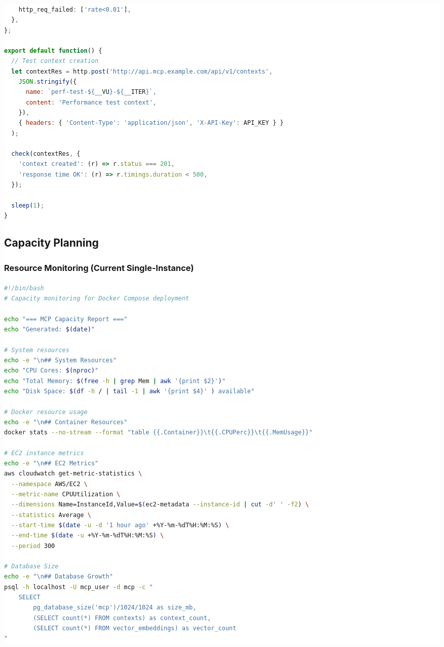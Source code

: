 ```javascript
    http_req_failed: ['rate<0.01'],
  },
};

export default function() {
  // Test context creation
  let contextRes = http.post('http://api.mcp.example.com/api/v1/contexts', 
    JSON.stringify({
      name: `perf-test-${__VU}-${__ITER}`,
      content: 'Performance test context',
    }),
    { headers: { 'Content-Type': 'application/json', 'X-API-Key': API_KEY } }
  );
  
  check(contextRes, {
    'context created': (r) => r.status === 201,
    'response time OK': (r) => r.timings.duration < 500,
  });
  
  sleep(1);
}
```

## Capacity Planning

### Resource Monitoring (Current Single-Instance)

```bash
#!/bin/bash
# Capacity monitoring for Docker Compose deployment

echo "=== MCP Capacity Report ==="
echo "Generated: $(date)"

# System resources
echo -e "\n## System Resources"
echo "CPU Cores: $(nproc)"
echo "Total Memory: $(free -h | grep Mem | awk '{print $2}')"
echo "Disk Space: $(df -h / | tail -1 | awk '{print $4}' ) available"

# Docker resource usage
echo -e "\n## Container Resources"
docker stats --no-stream --format "table {{.Container}}\t{{.CPUPerc}}\t{{.MemUsage}}"

# EC2 instance metrics
echo -e "\n## EC2 Metrics"
aws cloudwatch get-metric-statistics \
  --namespace AWS/EC2 \
  --metric-name CPUUtilization \
  --dimensions Name=InstanceId,Value=$(ec2-metadata --instance-id | cut -d' ' -f2) \
  --statistics Average \
  --start-time $(date -u -d '1 hour ago' +%Y-%m-%dT%H:%M:%S) \
  --end-time $(date -u +%Y-%m-%dT%H:%M:%S) \
  --period 300

# Database Size
echo -e "\n## Database Growth"
psql -h localhost -U mcp_user -d mcp -c "
    SELECT 
        pg_database_size('mcp')/1024/1024 as size_mb,
        (SELECT count(*) FROM contexts) as context_count,
        (SELECT count(*) FROM vector_embeddings) as vector_count
"
```